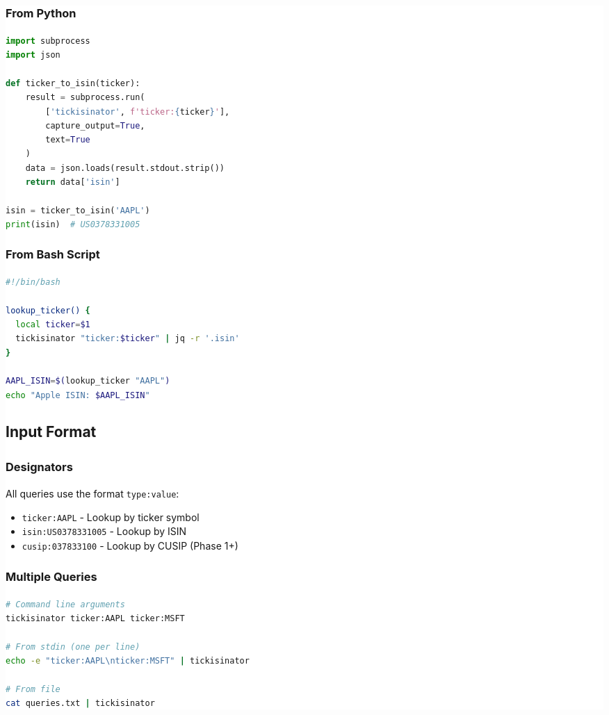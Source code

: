 ### From Python

```python
import subprocess
import json

def ticker_to_isin(ticker):
    result = subprocess.run(
        ['tickisinator', f'ticker:{ticker}'],
        capture_output=True,
        text=True
    )
    data = json.loads(result.stdout.strip())
    return data['isin']

isin = ticker_to_isin('AAPL')
print(isin)  # US0378331005
```

### From Bash Script

```bash
#!/bin/bash

lookup_ticker() {
  local ticker=$1
  tickisinator "ticker:$ticker" | jq -r '.isin'
}

AAPL_ISIN=$(lookup_ticker "AAPL")
echo "Apple ISIN: $AAPL_ISIN"
```

## Input Format

### Designators

All queries use the format `type:value`:

- `ticker:AAPL` - Lookup by ticker symbol
- `isin:US0378331005` - Lookup by ISIN
- `cusip:037833100` - Lookup by CUSIP (Phase 1+)

### Multiple Queries

```bash
# Command line arguments
tickisinator ticker:AAPL ticker:MSFT

# From stdin (one per line)
echo -e "ticker:AAPL\nticker:MSFT" | tickisinator

# From file
cat queries.txt | tickisinator
```
